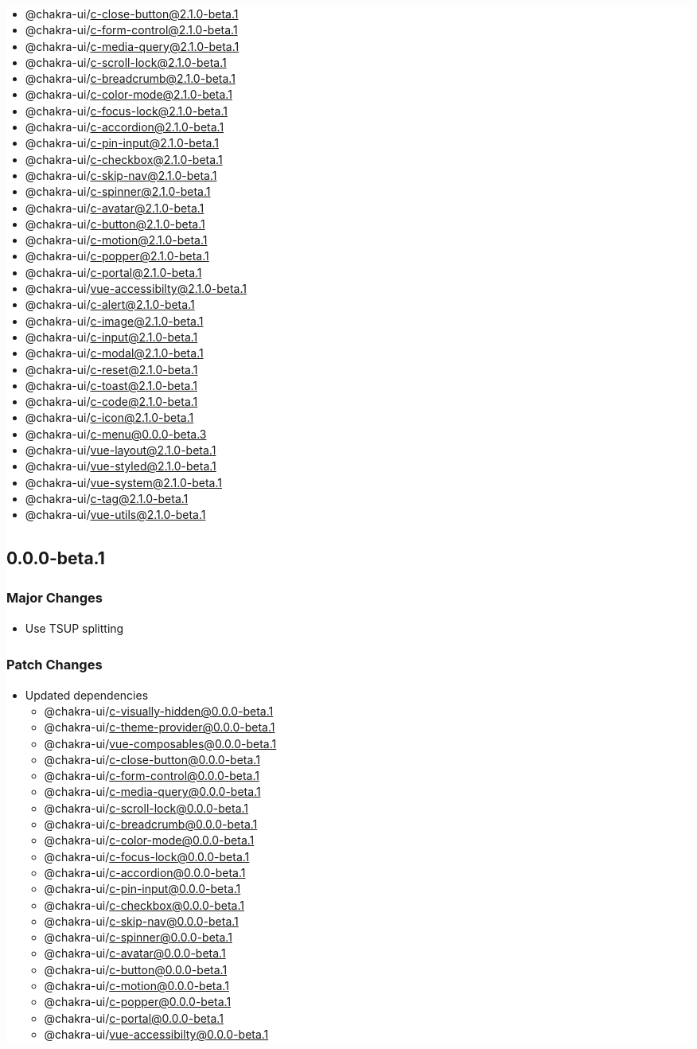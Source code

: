   - @chakra-ui/c-close-button@2.1.0-beta.1
  - @chakra-ui/c-form-control@2.1.0-beta.1
  - @chakra-ui/c-media-query@2.1.0-beta.1
  - @chakra-ui/c-scroll-lock@2.1.0-beta.1
  - @chakra-ui/c-breadcrumb@2.1.0-beta.1
  - @chakra-ui/c-color-mode@2.1.0-beta.1
  - @chakra-ui/c-focus-lock@2.1.0-beta.1
  - @chakra-ui/c-accordion@2.1.0-beta.1
  - @chakra-ui/c-pin-input@2.1.0-beta.1
  - @chakra-ui/c-checkbox@2.1.0-beta.1
  - @chakra-ui/c-skip-nav@2.1.0-beta.1
  - @chakra-ui/c-spinner@2.1.0-beta.1
  - @chakra-ui/c-avatar@2.1.0-beta.1
  - @chakra-ui/c-button@2.1.0-beta.1
  - @chakra-ui/c-motion@2.1.0-beta.1
  - @chakra-ui/c-popper@2.1.0-beta.1
  - @chakra-ui/c-portal@2.1.0-beta.1
  - @chakra-ui/vue-accessibilty@2.1.0-beta.1
  - @chakra-ui/c-alert@2.1.0-beta.1
  - @chakra-ui/c-image@2.1.0-beta.1
  - @chakra-ui/c-input@2.1.0-beta.1
  - @chakra-ui/c-modal@2.1.0-beta.1
  - @chakra-ui/c-reset@2.1.0-beta.1
  - @chakra-ui/c-toast@2.1.0-beta.1
  - @chakra-ui/c-code@2.1.0-beta.1
  - @chakra-ui/c-icon@2.1.0-beta.1
  - @chakra-ui/c-menu@0.0.0-beta.3
  - @chakra-ui/vue-layout@2.1.0-beta.1
  - @chakra-ui/vue-styled@2.1.0-beta.1
  - @chakra-ui/vue-system@2.1.0-beta.1
  - @chakra-ui/c-tag@2.1.0-beta.1
  - @chakra-ui/vue-utils@2.1.0-beta.1

## 0.0.0-beta.1

### Major Changes

- Use TSUP splitting

### Patch Changes

- Updated dependencies
  - @chakra-ui/c-visually-hidden@0.0.0-beta.1
  - @chakra-ui/c-theme-provider@0.0.0-beta.1
  - @chakra-ui/vue-composables@0.0.0-beta.1
  - @chakra-ui/c-close-button@0.0.0-beta.1
  - @chakra-ui/c-form-control@0.0.0-beta.1
  - @chakra-ui/c-media-query@0.0.0-beta.1
  - @chakra-ui/c-scroll-lock@0.0.0-beta.1
  - @chakra-ui/c-breadcrumb@0.0.0-beta.1
  - @chakra-ui/c-color-mode@0.0.0-beta.1
  - @chakra-ui/c-focus-lock@0.0.0-beta.1
  - @chakra-ui/c-accordion@0.0.0-beta.1
  - @chakra-ui/c-pin-input@0.0.0-beta.1
  - @chakra-ui/c-checkbox@0.0.0-beta.1
  - @chakra-ui/c-skip-nav@0.0.0-beta.1
  - @chakra-ui/c-spinner@0.0.0-beta.1
  - @chakra-ui/c-avatar@0.0.0-beta.1
  - @chakra-ui/c-button@0.0.0-beta.1
  - @chakra-ui/c-motion@0.0.0-beta.1
  - @chakra-ui/c-popper@0.0.0-beta.1
  - @chakra-ui/c-portal@0.0.0-beta.1
  - @chakra-ui/vue-accessibilty@0.0.0-beta.1